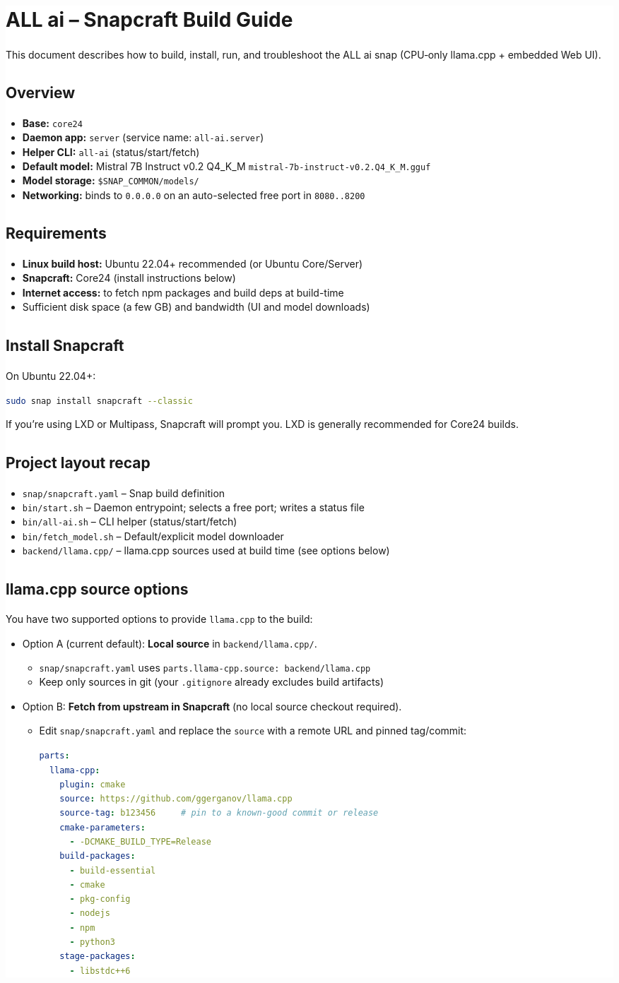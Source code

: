 # ALL ai – Snapcraft Build Guide

This document describes how to build, install, run, and troubleshoot the ALL ai snap (CPU‑only llama.cpp + embedded Web UI).

## Overview
- **Base:** `core24`
- **Daemon app:** `server` (service name: `all-ai.server`)
- **Helper CLI:** `all-ai` (status/start/fetch)
- **Default model:** Mistral 7B Instruct v0.2 Q4_K_M `mistral-7b-instruct-v0.2.Q4_K_M.gguf`
- **Model storage:** `$SNAP_COMMON/models/`
- **Networking:** binds to `0.0.0.0` on an auto-selected free port in `8080..8200`

## Requirements
- **Linux build host:** Ubuntu 22.04+ recommended (or Ubuntu Core/Server)
- **Snapcraft:** Core24 (install instructions below)
- **Internet access:** to fetch npm packages and build deps at build-time
- Sufficient disk space (a few GB) and bandwidth (UI and model downloads)

## Install Snapcraft
On Ubuntu 22.04+:
```bash
sudo snap install snapcraft --classic
```

If you’re using LXD or Multipass, Snapcraft will prompt you. LXD is generally recommended for Core24 builds.

## Project layout recap
- `snap/snapcraft.yaml` – Snap build definition
- `bin/start.sh` – Daemon entrypoint; selects a free port; writes a status file
- `bin/all-ai.sh` – CLI helper (status/start/fetch)
- `bin/fetch_model.sh` – Default/explicit model downloader
- `backend/llama.cpp/` – llama.cpp sources used at build time (see options below)

## llama.cpp source options
You have two supported options to provide `llama.cpp` to the build:

- Option A (current default): **Local source** in `backend/llama.cpp/`.
  - `snap/snapcraft.yaml` uses `parts.llama-cpp.source: backend/llama.cpp`
  - Keep only sources in git (your `.gitignore` already excludes build artifacts)

- Option B: **Fetch from upstream in Snapcraft** (no local source checkout required).
  - Edit `snap/snapcraft.yaml` and replace the `source` with a remote URL and pinned tag/commit:
    ```yaml
    parts:
      llama-cpp:
        plugin: cmake
        source: https://github.com/ggerganov/llama.cpp
        source-tag: b123456     # pin to a known-good commit or release
        cmake-parameters:
          - -DCMAKE_BUILD_TYPE=Release
        build-packages:
          - build-essential
          - cmake
          - pkg-config
          - nodejs
          - npm
          - python3
        stage-packages:
          - libstdc++6